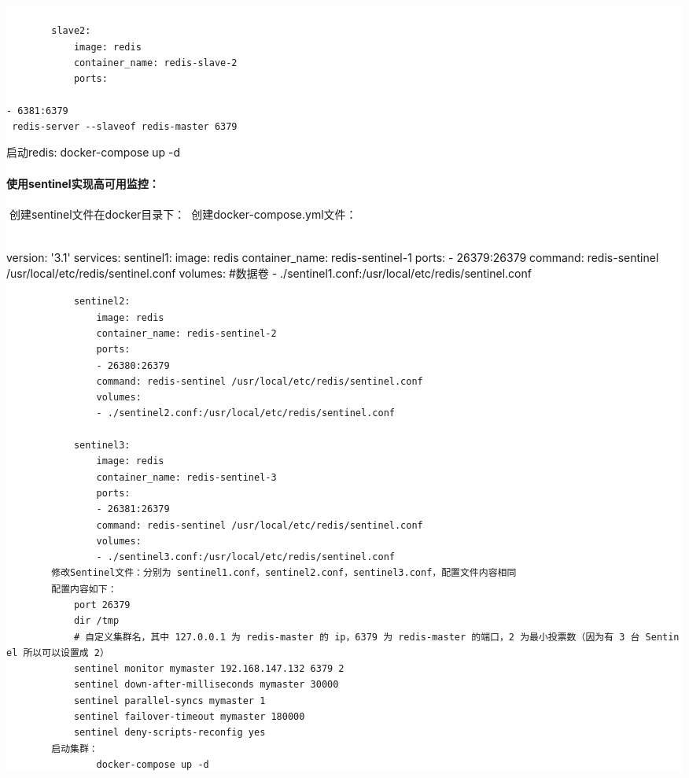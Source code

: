 ```

        slave2:
            image: redis
            container_name: redis-slave-2
            ports:

- 6381:6379
 redis-server --slaveof redis-master 6379  

```

  启动redis:
            docker-compose up -d

 #### 使用sentinel实现高可用监控：

​    创建sentinel文件在docker目录下：
​        创建docker-compose.yml文件：


​    
                version: '3.1'
                services:
                sentinel1:
                    image: redis
                    container_name: redis-sentinel-1
                    ports:
                    - 26379:26379
                    command: redis-sentinel /usr/local/etc/redis/sentinel.conf
                    volumes:
                    #数据卷
                    - ./sentinel1.conf:/usr/local/etc/redis/sentinel.conf
    
                sentinel2:
                    image: redis
                    container_name: redis-sentinel-2
                    ports:
                    - 26380:26379
                    command: redis-sentinel /usr/local/etc/redis/sentinel.conf
                    volumes:
                    - ./sentinel2.conf:/usr/local/etc/redis/sentinel.conf
    
                sentinel3:
                    image: redis
                    container_name: redis-sentinel-3
                    ports:
                    - 26381:26379
                    command: redis-sentinel /usr/local/etc/redis/sentinel.conf
                    volumes:
                    - ./sentinel3.conf:/usr/local/etc/redis/sentinel.conf     
            修改Sentinel文件：分别为 sentinel1.conf，sentinel2.conf，sentinel3.conf，配置文件内容相同
            配置内容如下：
                port 26379
                dir /tmp
                # 自定义集群名，其中 127.0.0.1 为 redis-master 的 ip，6379 为 redis-master 的端口，2 为最小投票数（因为有 3 台 Sentinel 所以可以设置成 2）
                sentinel monitor mymaster 192.168.147.132 6379 2
                sentinel down-after-milliseconds mymaster 30000
                sentinel parallel-syncs mymaster 1
                sentinel failover-timeout mymaster 180000
                sentinel deny-scripts-reconfig yes
            启动集群：
                    docker-compose up -d
    